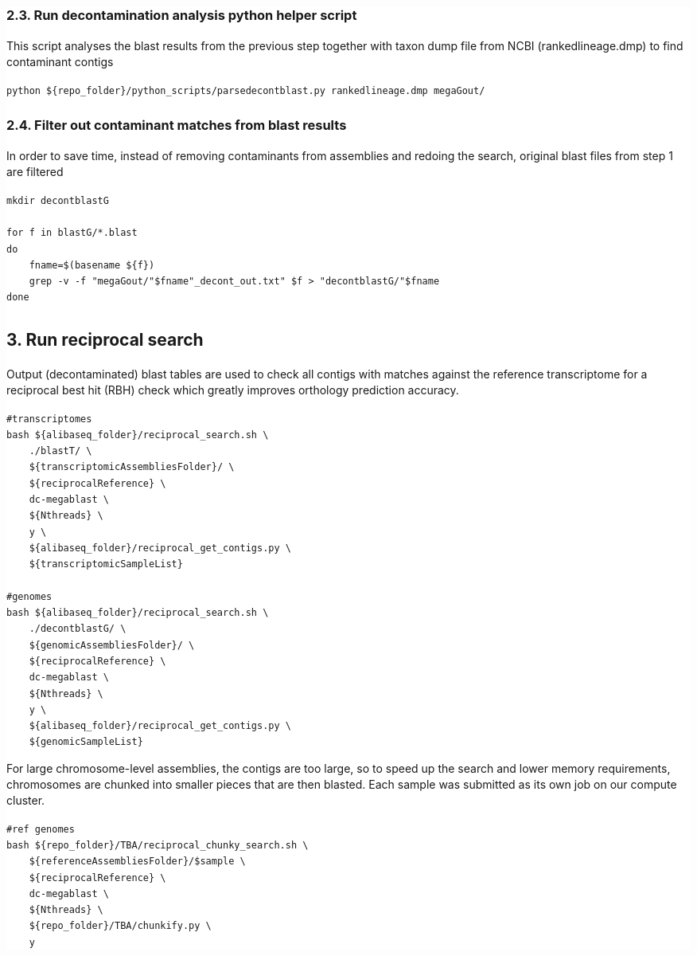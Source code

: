 
### 2.3. Run decontamination analysis python helper script
This script analyses the blast results from the previous step together with taxon dump file from NCBI (rankedlineage.dmp) to find contaminant contigs
```
python ${repo_folder}/python_scripts/parsedecontblast.py rankedlineage.dmp megaGout/
```


### 2.4. Filter out contaminant matches from blast results
In order to save time, instead of removing contaminants from assemblies and redoing the search, original blast files from step 1 are filtered
```
mkdir decontblastG

for f in blastG/*.blast
do
	fname=$(basename ${f})
	grep -v -f "megaGout/"$fname"_decont_out.txt" $f > "decontblastG/"$fname
done
```


## 3. Run reciprocal search
Output (decontaminated) blast tables are used to check all contigs with matches against the reference transcriptome for a reciprocal best hit (RBH) check which greatly improves orthology prediction accuracy.
```
#transcriptomes
bash ${alibaseq_folder}/reciprocal_search.sh \
	./blastT/ \
	${transcriptomicAssembliesFolder}/ \
	${reciprocalReference} \
	dc-megablast \
	${Nthreads} \
	y \
	${alibaseq_folder}/reciprocal_get_contigs.py \
	${transcriptomicSampleList}

#genomes
bash ${alibaseq_folder}/reciprocal_search.sh \
	./decontblastG/ \
	${genomicAssembliesFolder}/ \
	${reciprocalReference} \
	dc-megablast \
	${Nthreads} \
	y \
	${alibaseq_folder}/reciprocal_get_contigs.py \
	${genomicSampleList}
```
For large chromosome-level assemblies, the contigs are too large, so to speed up the search and lower memory requirements, chromosomes are chunked into smaller pieces that are then blasted. Each sample was submitted as its own job on our compute cluster.
```
#ref genomes
bash ${repo_folder}/TBA/reciprocal_chunky_search.sh \
	${referenceAssembliesFolder}/$sample \
	${reciprocalReference} \
	dc-megablast \
	${Nthreads} \
	${repo_folder}/TBA/chunkify.py \
	y
```
